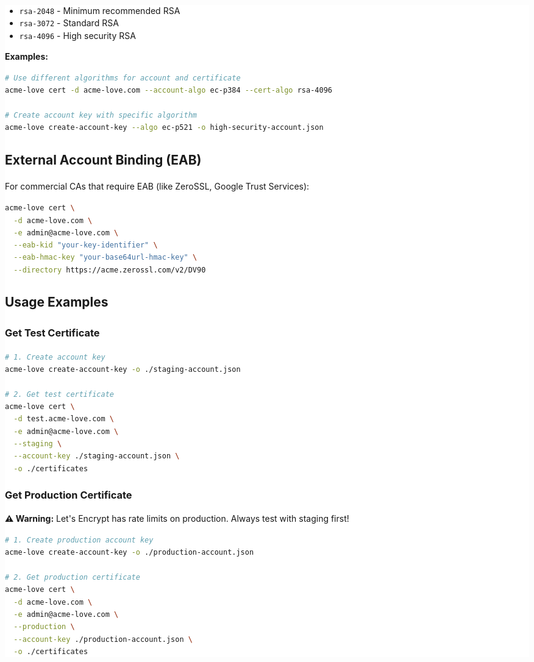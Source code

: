 - `rsa-2048` - Minimum recommended RSA
- `rsa-3072` - Standard RSA
- `rsa-4096` - High security RSA

**Examples:**

```bash
# Use different algorithms for account and certificate
acme-love cert -d acme-love.com --account-algo ec-p384 --cert-algo rsa-4096

# Create account key with specific algorithm
acme-love create-account-key --algo ec-p521 -o high-security-account.json
```

## External Account Binding (EAB)

For commercial CAs that require EAB (like ZeroSSL, Google Trust Services):

```bash
acme-love cert \
  -d acme-love.com \
  -e admin@acme-love.com \
  --eab-kid "your-key-identifier" \
  --eab-hmac-key "your-base64url-hmac-key" \
  --directory https://acme.zerossl.com/v2/DV90
```

## Usage Examples

### Get Test Certificate

```bash
# 1. Create account key
acme-love create-account-key -o ./staging-account.json

# 2. Get test certificate
acme-love cert \
  -d test.acme-love.com \
  -e admin@acme-love.com \
  --staging \
  --account-key ./staging-account.json \
  -o ./certificates
```

### Get Production Certificate

**⚠️ Warning:** Let's Encrypt has rate limits on production. Always test with staging first!

```bash
# 1. Create production account key
acme-love create-account-key -o ./production-account.json

# 2. Get production certificate
acme-love cert \
  -d acme-love.com \
  -e admin@acme-love.com \
  --production \
  --account-key ./production-account.json \
  -o ./certificates
```
